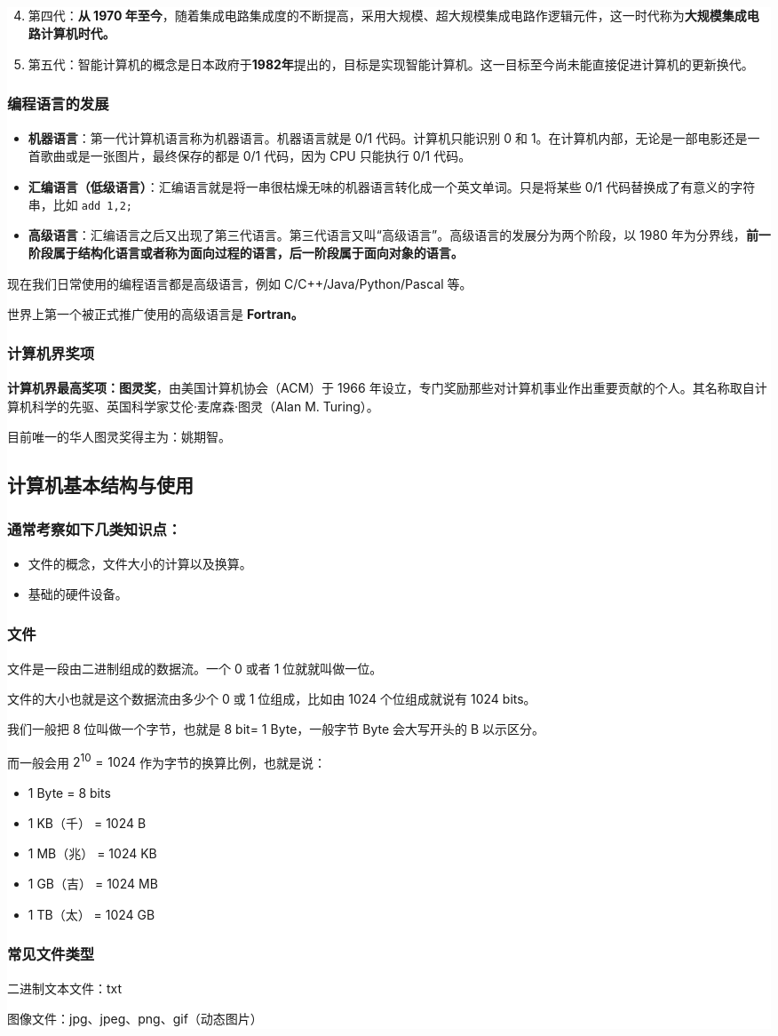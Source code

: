 4. 第四代：**从 1970 年至今**，随着集成电路集成度的不断提高，采用大规模、超大规模集成电路作逻辑元件，这一时代称为**大规模集成电路计算机时代。**

5. 第五代：智能计算机的概念是日本政府于**1982年**提出的，目标是实现智能计算机。这一目标至今尚未能直接促进计算机的更新换代。

### 编程语言的发展

- **机器语言**：第一代计算机语言称为机器语言。机器语言就是 0/1 代码。计算机只能识别 $0$ 和 $1$。在计算机内部，无论是一部电影还是一首歌曲或是一张图片，最终保存的都是 0/1 代码，因为 CPU 只能执行 0/1 代码。

- **汇编语言（低级语言）**：汇编语言就是将一串很枯燥无味的机器语言转化成一个英文单词。只是将某些 0/1 代码替换成了有意义的字符串，比如 `add 1,2;`

- **高级语言**：汇编语言之后又出现了第三代语言。第三代语言又叫“高级语言”。高级语言的发展分为两个阶段，以 1980 年为分界线，**前一阶段属于结构化语言或者称为面向过程的语言，后一阶段属于面向对象的语言。**

现在我们日常使用的编程语言都是高级语言，例如 C/C++/Java/Python/Pascal 等。

世界上第一个被正式推广使用的高级语言是 **Fortran。**

### 计算机界奖项

**计算机界最高奖项：图灵奖**，由美国计算机协会（ACM）于 1966 年设立，专门奖励那些对计算机事业作出重要贡献的个人。其名称取自计算机科学的先驱、英国科学家艾伦·麦席森·图灵（Alan M. Turing）。

目前唯一的华人图灵奖得主为：姚期智。

## 计算机基本结构与使用

### 通常考察如下几类知识点：

- 文件的概念，文件大小的计算以及换算。

- 基础的硬件设备。

### 文件

文件是一段由二进制组成的数据流。一个 0 或者 1 位就就叫做一位。

文件的大小也就是这个数据流由多少个 0 或 1 位组成，比如由 $1024$ 个位组成就说有 $1024$ bits。

我们一般把 $8$ 位叫做一个字节，也就是 $8$ bit= $1$ Byte，一般字节 Byte 会大写开头的 B 以示区分。

而一般会用 $2 ^ {10} = 1024$ 作为字节的换算比例，也就是说：

- 1 Byte = 8 bits

- 1 KB（千） = 1024 B

- 1 MB（兆） = 1024 KB

- 1 GB（吉） = 1024 MB

- 1 TB（太） = 1024 GB

### 常见文件类型

二进制文本文件：txt

图像文件：jpg、jpeg、png、gif（动态图片）
